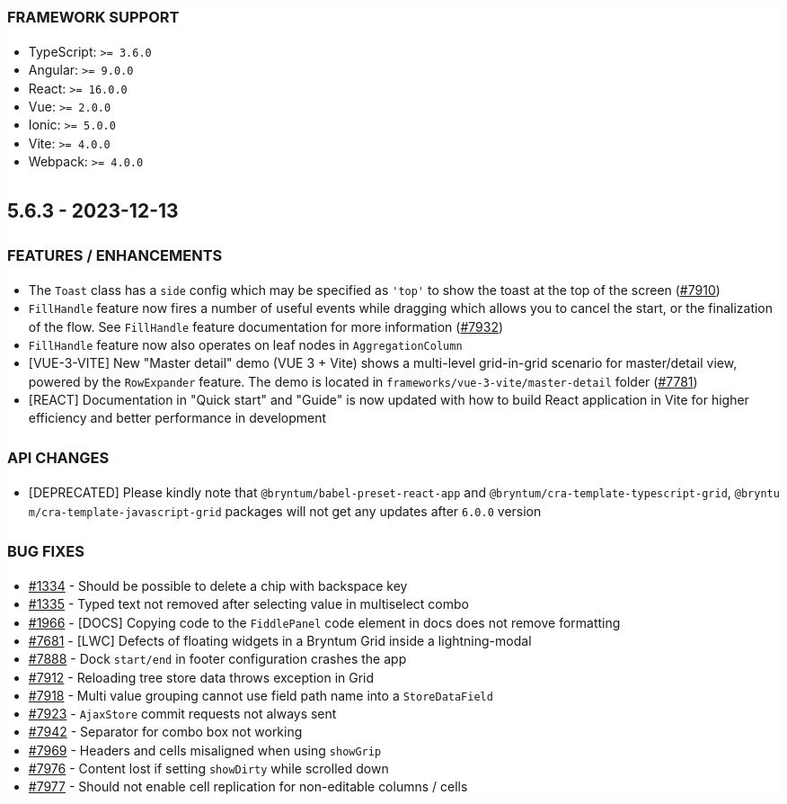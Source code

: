 ### FRAMEWORK SUPPORT

* TypeScript: `>= 3.6.0`
* Angular: `>= 9.0.0`
* React: `>= 16.0.0`
* Vue: `>= 2.0.0`
* Ionic: `>= 5.0.0`
* Vite: `>= 4.0.0`
* Webpack: `>= 4.0.0`

## 5.6.3 - 2023-12-13

### FEATURES / ENHANCEMENTS

* The `Toast` class has a `side` config which may be specified as `'top'` to show the toast at the top of the screen
  ([#7910](https://github.com/bryntum/support/issues/7910))
* `FillHandle` feature now fires a number of useful events while dragging which allows you to cancel the start, or the
  finalization of the flow. See `FillHandle` feature documentation for more information ([#7932](https://github.com/bryntum/support/issues/7932))
* `FillHandle` feature now also operates on leaf nodes in `AggregationColumn`
* [VUE-3-VITE] New "Master detail" demo (VUE 3 + Vite) shows a multi-level grid-in-grid scenario for master/detail view,
  powered by the `RowExpander` feature. The demo is located in `frameworks/vue-3-vite/master-detail` folder
  ([#7781](https://github.com/bryntum/support/issues/7781))
* [REACT] Documentation in "Quick start" and "Guide" is now updated with how to build React application in Vite for
  higher efficiency and better performance in development

### API CHANGES

* [DEPRECATED] Please kindly note that `@bryntum/babel-preset-react-app` and
  `@bryntum/cra-template-typescript-grid`, `@bryntum/cra-template-javascript-grid` packages will not get any
  updates after `6.0.0` version

### BUG FIXES

* [#1334](https://github.com/bryntum/support/issues/1334) - Should be possible to delete a chip with backspace key
* [#1335](https://github.com/bryntum/support/issues/1335) - Typed text not removed after selecting value in multiselect combo
* [#1966](https://github.com/bryntum/support/issues/1966) - [DOCS] Copying code to the `FiddlePanel` code element in docs does not remove formatting
* [#7681](https://github.com/bryntum/support/issues/7681) - [LWC] Defects of floating widgets in a Bryntum Grid inside a lightning-modal
* [#7888](https://github.com/bryntum/support/issues/7888) - Dock `start/end` in footer configuration crashes the app
* [#7912](https://github.com/bryntum/support/issues/7912) - Reloading tree store data throws exception in Grid
* [#7918](https://github.com/bryntum/support/issues/7918) - Multi value grouping cannot use field path name into a `StoreDataField`
* [#7923](https://github.com/bryntum/support/issues/7923) - `AjaxStore` commit requests not always sent
* [#7942](https://github.com/bryntum/support/issues/7942) - Separator for combo box not working
* [#7969](https://github.com/bryntum/support/issues/7969) - Headers and cells misaligned when using `showGrip`
* [#7976](https://github.com/bryntum/support/issues/7976) - Content lost if setting `showDirty` while scrolled down
* [#7977](https://github.com/bryntum/support/issues/7977) - Should not enable cell replication for non-editable columns / cells